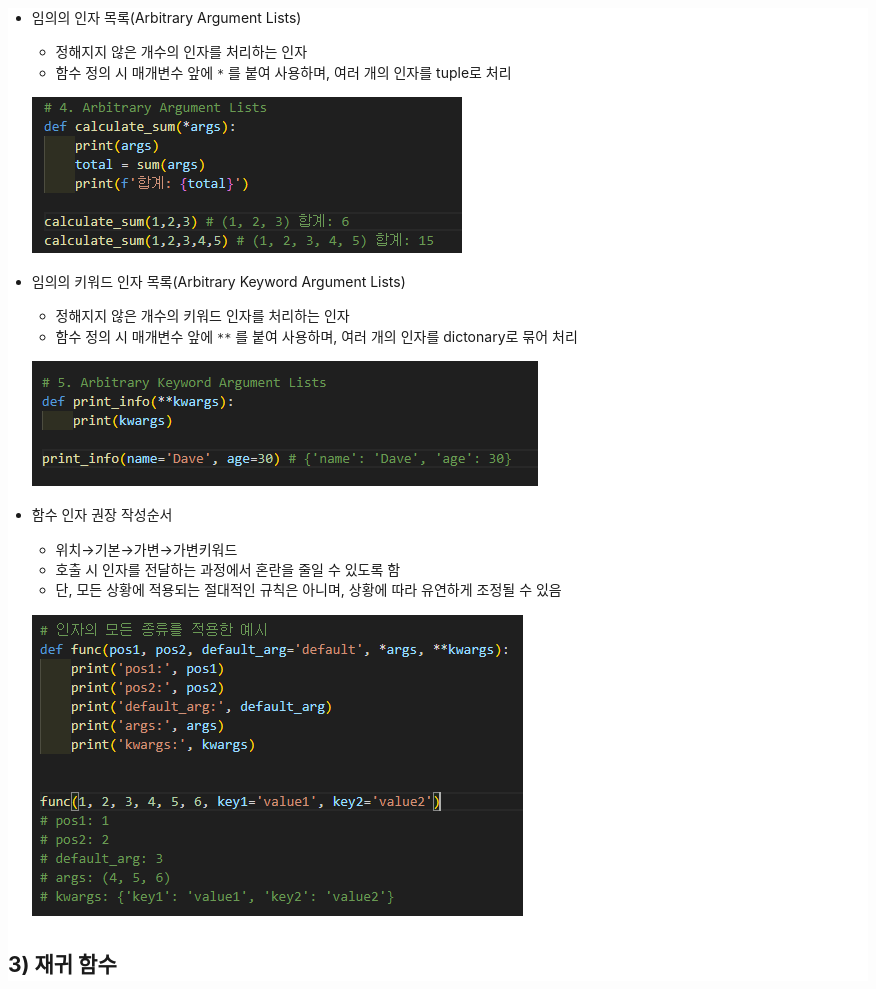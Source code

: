 - 임의의 인자 목록(Arbitrary Argument Lists)
    - 정해지지 않은 개수의 인자를 처리하는 인자
    - 함수 정의 시 매개변수 앞에 `*`  를 붙여 사용하며, 여러 개의 인자를 tuple로 처리
    
    ![Untitled](./함수와%20제어문/Untitled%204.png)
    
- 임의의 키워드 인자 목록(Arbitrary Keyword Argument Lists)
    - 정해지지 않은 개수의 키워드 인자를 처리하는 인자
    - 함수 정의 시 매개변수 앞에 `**` 를 붙여 사용하며, 여러 개의 인자를 dictonary로 묶어 처리
    
    ![Untitled](./함수와%20제어문/Untitled%205.png)
    
- 함수 인자 권장 작성순서
    - 위치→기본→가변→가변키워드
    - 호출 시 인자를 전달하는 과정에서 혼란을 줄일 수 있도록 함
    - 단, 모든 상황에 적용되는 절대적인 규칙은 아니며, 상황에 따라 유연하게 조정될 수 있음
    
    ![Untitled](./함수와%20제어문/Untitled%206.png)
    

## 3) 재귀 함수
